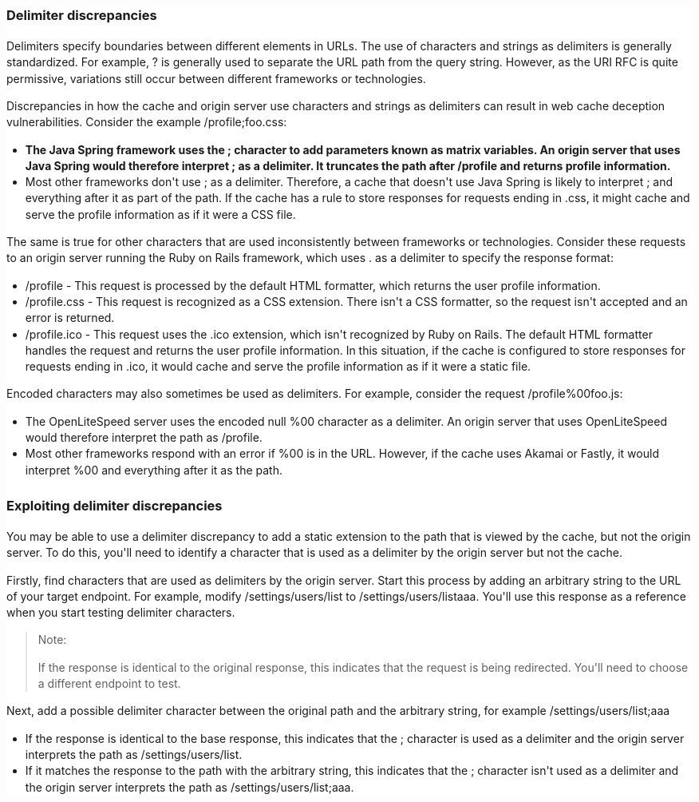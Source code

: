 ### Delimiter discrepancies
Delimiters specify boundaries between different elements in URLs. The use of characters and strings as delimiters is generally standardized. For example, ? is generally used to separate the URL path from the query string. However, as the URI RFC is quite permissive, variations still occur between different frameworks or technologies.

Discrepancies in how the cache and origin server use characters and strings as delimiters can result in web cache deception vulnerabilities. Consider the example /profile;foo.css: 
- **The Java Spring framework uses the ; character to add parameters known as matrix variables. An origin server that uses Java Spring would therefore interpret ; as a delimiter. It truncates the path after /profile and returns profile information.**
- Most other frameworks don't use ; as a delimiter. Therefore, a cache that doesn't use Java Spring is likely to interpret ; and everything after it as part of the path. If the cache has a rule to store responses for requests ending in .css, it might cache and serve the profile information as if it were a CSS file.

The same is true for other characters that are used inconsistently between frameworks or technologies. Consider these requests to an origin server running the Ruby on Rails framework, which uses . as a delimiter to specify the response format:
- /profile - This request is processed by the default HTML formatter, which returns the user profile information.
- /profile.css - This request is recognized as a CSS extension. There isn't a CSS formatter, so the request isn't accepted and an error is returned.
- /profile.ico - This request uses the .ico extension, which isn't recognized by Ruby on Rails. The default HTML formatter handles the request and returns the user profile information. In this situation, if the cache is configured to store responses for requests ending in .ico, it would cache and serve the profile information as if it were a static file.

Encoded characters may also sometimes be used as delimiters. For example, consider the request /profile%00foo.js:
- The OpenLiteSpeed server uses the encoded null %00 character as a delimiter. An origin server that uses OpenLiteSpeed would therefore interpret the path as /profile.
- Most other frameworks respond with an error if %00 is in the URL. However, if the cache uses Akamai or Fastly, it would interpret %00 and everything after it as the path.

### Exploiting delimiter discrepancies
You may be able to use a delimiter discrepancy to add a static extension to the path that is viewed by the cache, but not the origin server. To do this, you'll need to identify a character that is used as a delimiter by the origin server but not the cache.

Firstly, find characters that are used as delimiters by the origin server. Start this process by adding an arbitrary string to the URL of your target endpoint. For example, modify /settings/users/list to /settings/users/listaaa. You'll use this response as a reference when you start testing delimiter characters. 

> Note:
> 
> If the response is identical to the original response, this indicates that the request is being redirected. You'll need to choose a different endpoint to test.

Next, add a possible delimiter character between the original path and the arbitrary string, for example /settings/users/list;aaa 
- If the response is identical to the base response, this indicates that the ; character is used as a delimiter and the origin server interprets the path as /settings/users/list.
- If it matches the response to the path with the arbitrary string, this indicates that the ; character isn't used as a delimiter and the origin server interprets the path as /settings/users/list;aaa.
